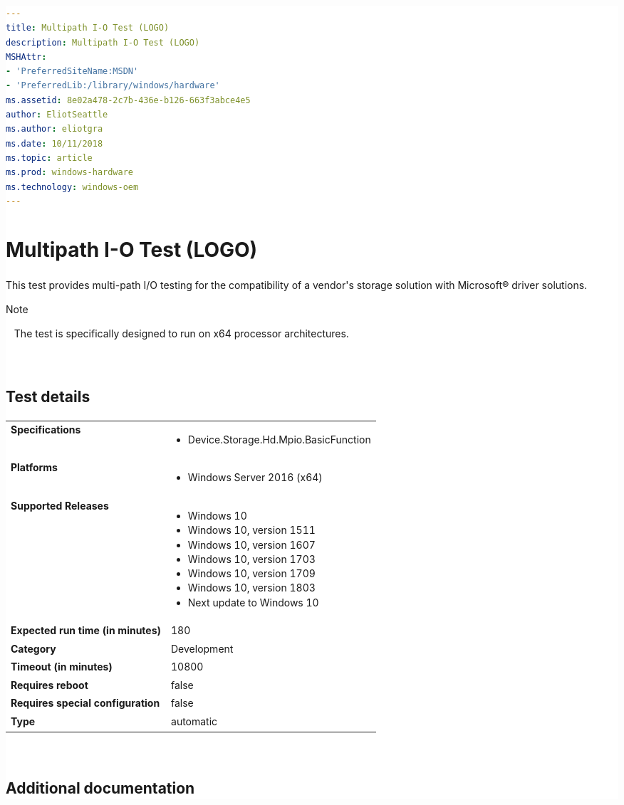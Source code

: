 ```yaml
---
title: Multipath I-O Test (LOGO)
description: Multipath I-O Test (LOGO)
MSHAttr:
- 'PreferredSiteName:MSDN'
- 'PreferredLib:/library/windows/hardware'
ms.assetid: 8e02a478-2c7b-436e-b126-663f3abce4e5
author: EliotSeattle
ms.author: eliotgra
ms.date: 10/11/2018
ms.topic: article
ms.prod: windows-hardware
ms.technology: windows-oem
---
```


# <span id="p_hlk_test.6db8917d-169a-4608-972a-796694edd8b9"></span>Multipath I-O Test (LOGO)


This test provides multi-path I/O testing for the compatibility of a vendor's storage solution with Microsoft® driver solutions.

>[!NOTE]
>  
The test is specifically designed to run on x64 processor architectures.

 

## Test details
|||
|---|---|
| **Specifications**  | <ul><li>Device.Storage.Hd.Mpio.BasicFunction</li></ul> |  
| **Platforms**   | <ul><li>Windows Server 2016 (x64)</li></ul> |
| **Supported Releases** | <ul><li>Windows 10</li><li>Windows 10, version 1511</li><li>Windows 10, version 1607</li><li>Windows 10, version 1703</li><li>Windows 10, version 1709</li><li>Windows 10, version 1803</li><li>Next update to Windows 10</li></ul> |
|**Expected run time (in minutes)**| 180 |
|**Category**| Development |
|**Timeout (in minutes)**| 10800 |
|**Requires reboot**| false |
|**Requires special configuration**| false |
|**Type**| automatic |

 

## <span id="Additional_documentation"></span><span id="additional_documentation"></span><span id="ADDITIONAL_DOCUMENTATION"></span>Additional documentation
